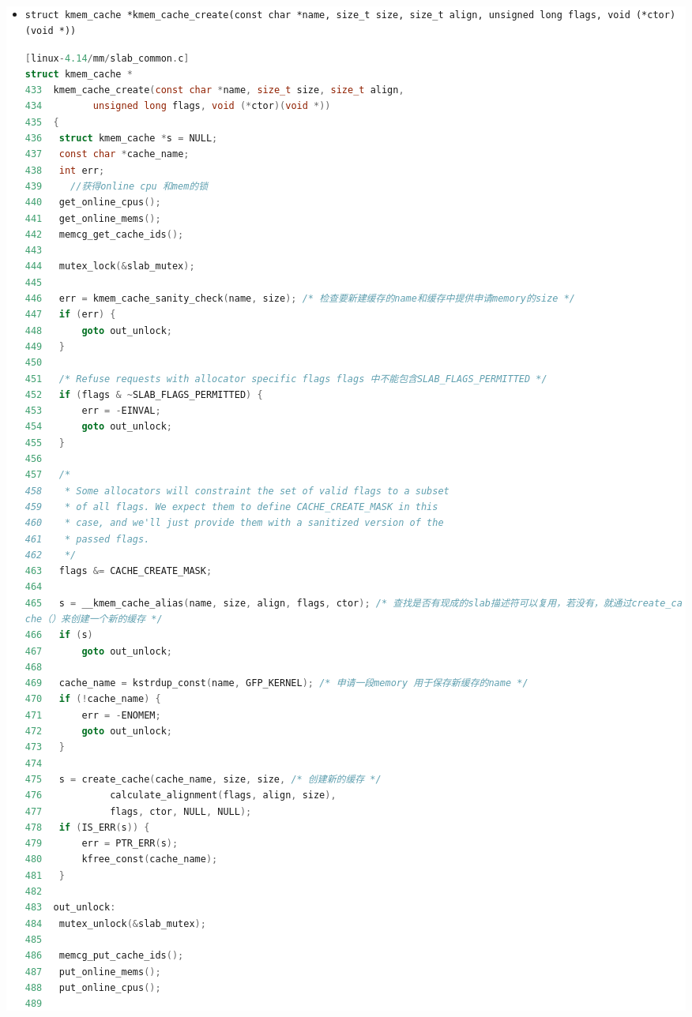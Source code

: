 - `struct kmem_cache *kmem_cache_create(const char *name, size_t size, size_t align, unsigned long flags, void (*ctor)(void *))`

  ```c
  [linux-4.14/mm/slab_common.c]
  struct kmem_cache *
  433  kmem_cache_create(const char *name, size_t size, size_t align,
  434  		  unsigned long flags, void (*ctor)(void *))
  435  {
  436  	struct kmem_cache *s = NULL;
  437  	const char *cache_name;
  438  	int err;
  439     //获得online cpu 和mem的锁
  440  	get_online_cpus();
  441  	get_online_mems();
  442  	memcg_get_cache_ids();
  443  
  444  	mutex_lock(&slab_mutex);
  445  
  446  	err = kmem_cache_sanity_check(name, size); /* 检查要新建缓存的name和缓存中提供申请memory的size */
  447  	if (err) {
  448  		goto out_unlock;
  449  	}
  450  
  451  	/* Refuse requests with allocator specific flags flags 中不能包含SLAB_FLAGS_PERMITTED */
  452  	if (flags & ~SLAB_FLAGS_PERMITTED) {
  453  		err = -EINVAL;
  454  		goto out_unlock;
  455  	}
  456  
  457  	/*
  458  	 * Some allocators will constraint the set of valid flags to a subset
  459  	 * of all flags. We expect them to define CACHE_CREATE_MASK in this
  460  	 * case, and we'll just provide them with a sanitized version of the
  461  	 * passed flags.
  462  	 */
  463  	flags &= CACHE_CREATE_MASK;
  464  
  465  	s = __kmem_cache_alias(name, size, align, flags, ctor); /* 查找是否有现成的slab描述符可以复用，若没有，就通过create_cache（）来创建一个新的缓存 */
  466  	if (s)
  467  		goto out_unlock;
  468  
  469  	cache_name = kstrdup_const(name, GFP_KERNEL); /* 申请一段memory 用于保存新缓存的name */
  470  	if (!cache_name) {
  471  		err = -ENOMEM;
  472  		goto out_unlock;
  473  	}
  474  
  475  	s = create_cache(cache_name, size, size, /* 创建新的缓存 */
  476  			 calculate_alignment(flags, align, size),
  477  			 flags, ctor, NULL, NULL);
  478  	if (IS_ERR(s)) {
  479  		err = PTR_ERR(s);
  480  		kfree_const(cache_name);
  481  	}
  482  
  483  out_unlock:
  484  	mutex_unlock(&slab_mutex);
  485  
  486  	memcg_put_cache_ids();
  487  	put_online_mems();
  488  	put_online_cpus();
  489  
  ```